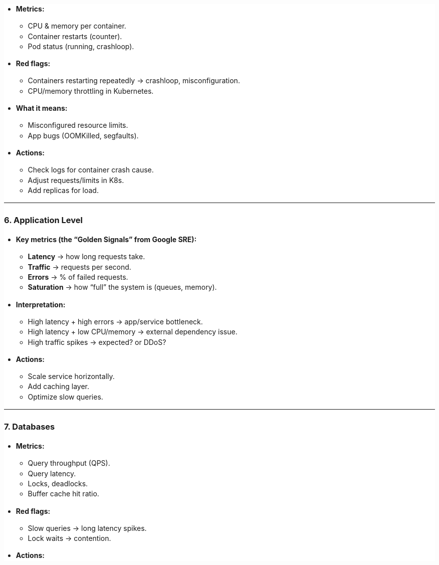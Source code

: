 * **Metrics:**

  * CPU & memory per container.
  * Container restarts (counter).
  * Pod status (running, crashloop).
* **Red flags:**

  * Containers restarting repeatedly → crashloop, misconfiguration.
  * CPU/memory throttling in Kubernetes.
* **What it means:**

  * Misconfigured resource limits.
  * App bugs (OOMKilled, segfaults).
* **Actions:**

  * Check logs for container crash cause.
  * Adjust requests/limits in K8s.
  * Add replicas for load.

---

### 6. **Application Level**

* **Key metrics (the “Golden Signals” from Google SRE):**

  * **Latency** → how long requests take.
  * **Traffic** → requests per second.
  * **Errors** → % of failed requests.
  * **Saturation** → how “full” the system is (queues, memory).
* **Interpretation:**

  * High latency + high errors → app/service bottleneck.
  * High latency + low CPU/memory → external dependency issue.
  * High traffic spikes → expected? or DDoS?
* **Actions:**

  * Scale service horizontally.
  * Add caching layer.
  * Optimize slow queries.

---

### 7. **Databases**

* **Metrics:**

  * Query throughput (QPS).
  * Query latency.
  * Locks, deadlocks.
  * Buffer cache hit ratio.
* **Red flags:**

  * Slow queries → long latency spikes.
  * Lock waits → contention.
* **Actions:**
